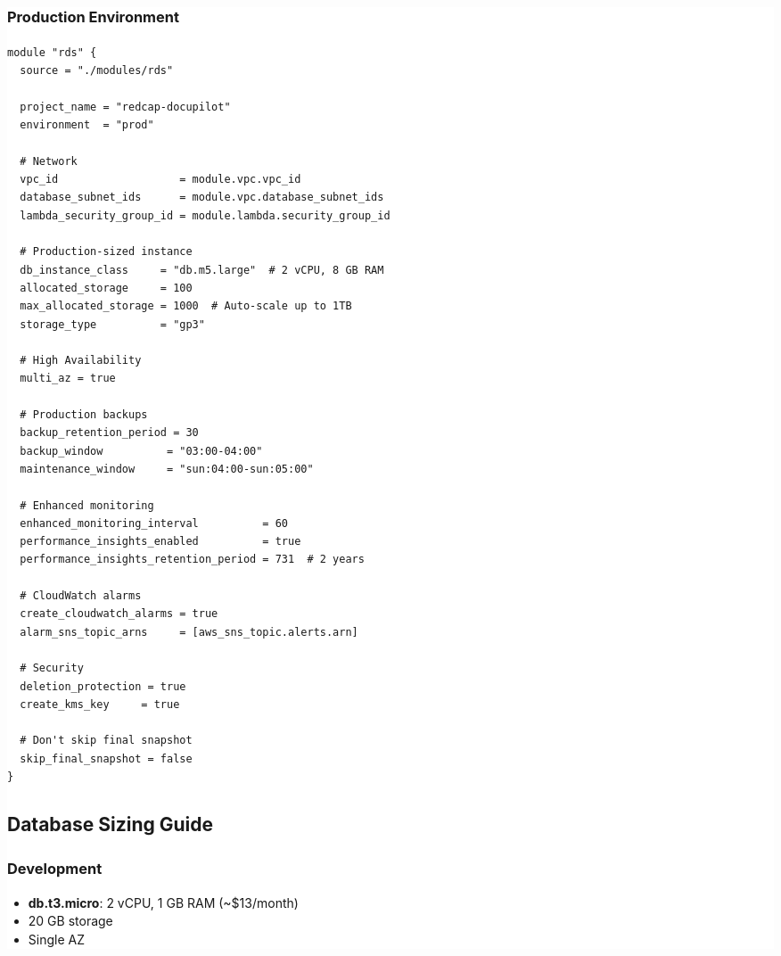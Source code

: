 ### Production Environment

```hcl
module "rds" {
  source = "./modules/rds"
  
  project_name = "redcap-docupilot"
  environment  = "prod"
  
  # Network
  vpc_id                   = module.vpc.vpc_id
  database_subnet_ids      = module.vpc.database_subnet_ids
  lambda_security_group_id = module.lambda.security_group_id
  
  # Production-sized instance
  db_instance_class     = "db.m5.large"  # 2 vCPU, 8 GB RAM
  allocated_storage     = 100
  max_allocated_storage = 1000  # Auto-scale up to 1TB
  storage_type          = "gp3"
  
  # High Availability
  multi_az = true
  
  # Production backups
  backup_retention_period = 30
  backup_window          = "03:00-04:00"
  maintenance_window     = "sun:04:00-sun:05:00"
  
  # Enhanced monitoring
  enhanced_monitoring_interval          = 60
  performance_insights_enabled          = true
  performance_insights_retention_period = 731  # 2 years
  
  # CloudWatch alarms
  create_cloudwatch_alarms = true
  alarm_sns_topic_arns     = [aws_sns_topic.alerts.arn]
  
  # Security
  deletion_protection = true
  create_kms_key     = true
  
  # Don't skip final snapshot
  skip_final_snapshot = false
}
```

## Database Sizing Guide

### Development
- **db.t3.micro**: 2 vCPU, 1 GB RAM (~$13/month)
- 20 GB storage
- Single AZ

